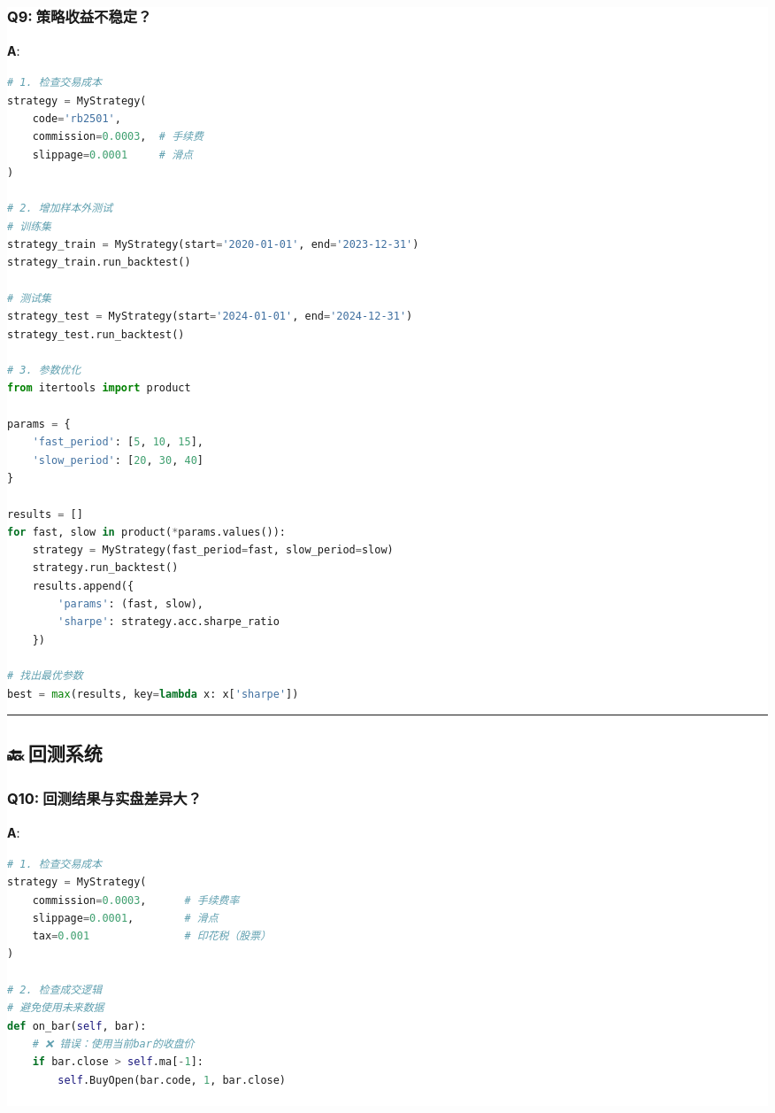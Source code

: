 ### Q9: 策略收益不稳定？

**A**:

```python
# 1. 检查交易成本
strategy = MyStrategy(
    code='rb2501',
    commission=0.0003,  # 手续费
    slippage=0.0001     # 滑点
)

# 2. 增加样本外测试
# 训练集
strategy_train = MyStrategy(start='2020-01-01', end='2023-12-31')
strategy_train.run_backtest()

# 测试集
strategy_test = MyStrategy(start='2024-01-01', end='2024-12-31')
strategy_test.run_backtest()

# 3. 参数优化
from itertools import product

params = {
    'fast_period': [5, 10, 15],
    'slow_period': [20, 30, 40]
}

results = []
for fast, slow in product(*params.values()):
    strategy = MyStrategy(fast_period=fast, slow_period=slow)
    strategy.run_backtest()
    results.append({
        'params': (fast, slow),
        'sharpe': strategy.acc.sharpe_ratio
    })

# 找出最优参数
best = max(results, key=lambda x: x['sharpe'])
```

---

## 🔙 回测系统

### Q10: 回测结果与实盘差异大？

**A**:

```python
# 1. 检查交易成本
strategy = MyStrategy(
    commission=0.0003,      # 手续费率
    slippage=0.0001,        # 滑点
    tax=0.001               # 印花税（股票）
)

# 2. 检查成交逻辑
# 避免使用未来数据
def on_bar(self, bar):
    # ❌ 错误：使用当前bar的收盘价
    if bar.close > self.ma[-1]:
        self.BuyOpen(bar.code, 1, bar.close)
    
```